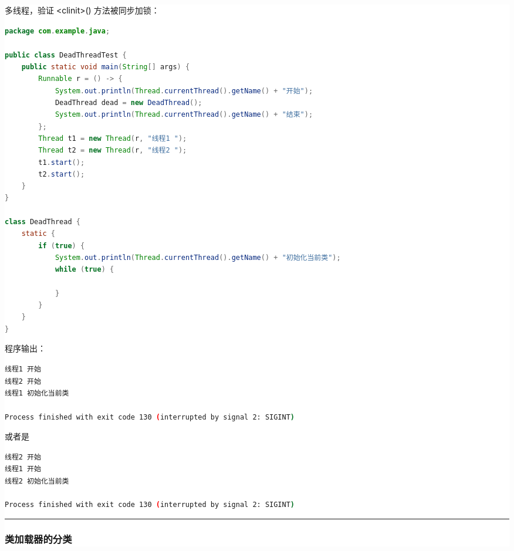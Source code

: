 
多线程，验证 \<clinit>() 方法被同步加锁：

```java
package com.example.java;

public class DeadThreadTest {
    public static void main(String[] args) {
        Runnable r = () -> {
            System.out.println(Thread.currentThread().getName() + "开始");
            DeadThread dead = new DeadThread();
            System.out.println(Thread.currentThread().getName() + "结束");
        };
        Thread t1 = new Thread(r, "线程1 ");
        Thread t2 = new Thread(r, "线程2 ");
        t1.start();
        t2.start();
    }
}

class DeadThread {
    static {
        if (true) {
            System.out.println(Thread.currentThread().getName() + "初始化当前类");
            while (true) {

            }
        }
    }
}

```

程序输出：

```bash
线程1 开始
线程2 开始
线程1 初始化当前类

Process finished with exit code 130 (interrupted by signal 2: SIGINT)
```

或者是

```bash
线程2 开始
线程1 开始
线程2 初始化当前类

Process finished with exit code 130 (interrupted by signal 2: SIGINT)
```

---

### 类加载器的分类
